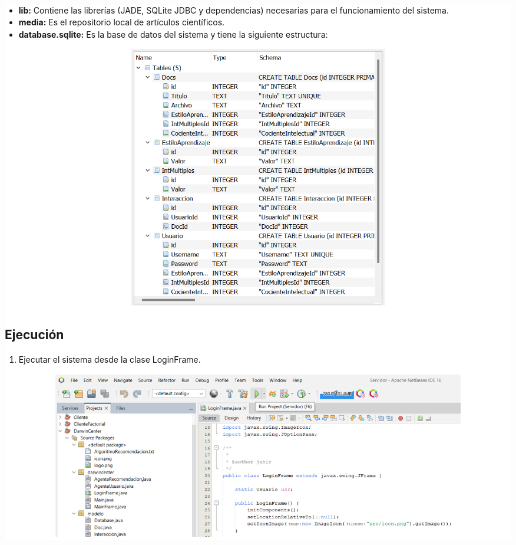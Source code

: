- **lib:** Contiene las librerías (JADE, SQLite JDBC y dependencias) necesarias para el funcionamiento del sistema.
- **media:** Es el repositorio local de artículos científicos.
- **database.sqlite:** Es la base de datos del sistema y tiene la siguiente estructura:

<p align="center"><img src="https://github.com/jahirxtrap/darwincenter/blob/master/media/readme/estructura_3.png" alt="img" style="width: 50%"></p>

## Ejecución

1. Ejecutar el sistema desde la clase LoginFrame.

<p align="center"><img src="https://github.com/jahirxtrap/darwincenter/blob/master/media/readme/ejecucion_1.png" alt="img" style="width: 80%"></p>